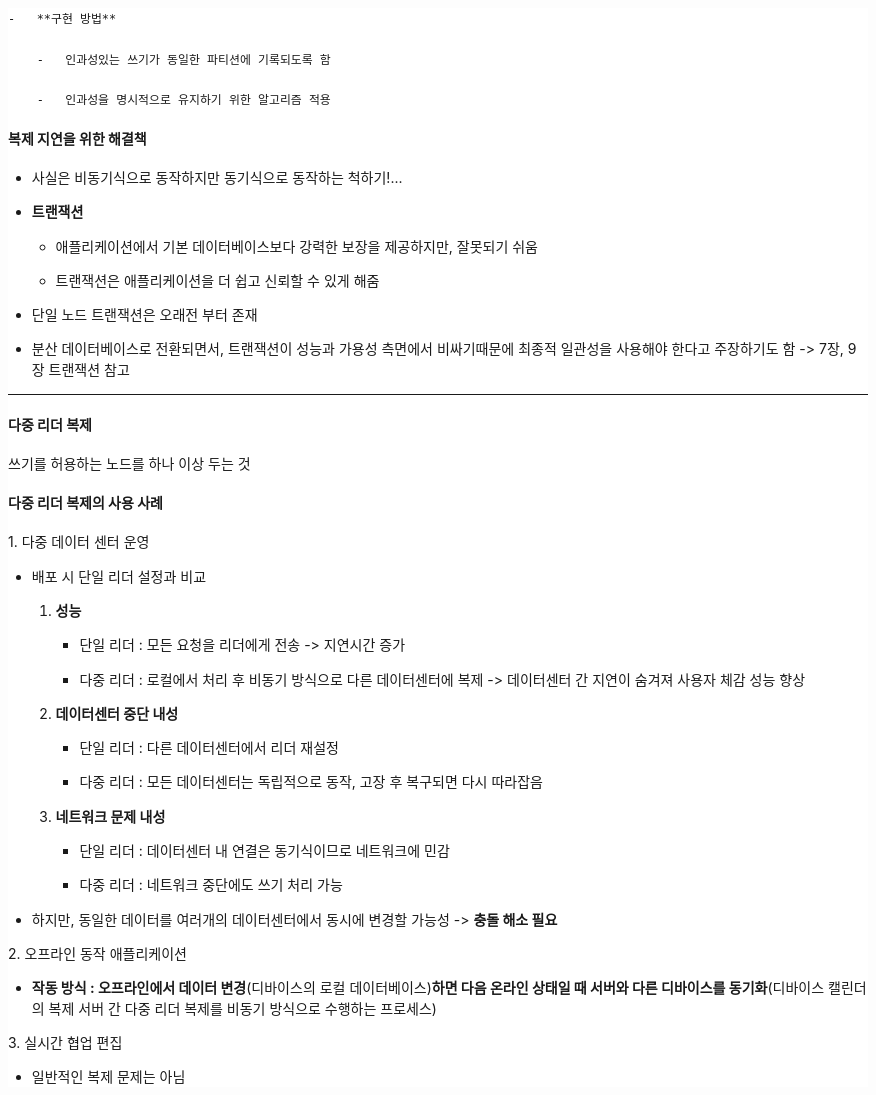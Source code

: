     -   **구현 방법**
        
        -   인과성있는 쓰기가 동일한 파티션에 기록되도록 함
            
        -   인과성을 명시적으로 유지하기 위한 알고리즘 적용
            

#### 복제 지연을 위한 해결책

-   사실은 비동기식으로 동작하지만 동기식으로 동작하는 척하기!...
    
-   **트랜잭션**
    
    -   애플리케이션에서 기본 데이터베이스보다 강력한 보장을 제공하지만, 잘못되기 쉬움
        
    -   트랜잭션은 애플리케이션을 더 쉽고 신뢰할 수 있게 해줌
        
-   단일 노드 트랜잭션은 오래전 부터 존재
    
-   분산 데이터베이스로 전환되면서, 트랜잭션이 성능과 가용성 측면에서 비싸기때문에 최종적 일관성을 사용해야 한다고 주장하기도 함 -> 7장, 9장 트랜잭션 참고
    

---

#### 다중 리더 복제

쓰기를 허용하는 노드를 하나 이상 두는 것

#### 다중 리더 복제의 사용 사례

1\. 다중 데이터 센터 운영

-   배포 시 단일 리더 설정과 비교
    
    1.  **성능**
        
        -   단일 리더 : 모든 요청을 리더에게 전송 -> 지연시간 증가
            
        -   다중 리더 : 로컬에서 처리 후 비동기 방식으로 다른 데이터센터에 복제 -> 데이터센터 간 지연이 숨겨져 사용자 체감 성능 향상
            
    2.  **데이터센터 중단 내성**
        
        -   단일 리더 : 다른 데이터센터에서 리더 재설정
            
        -   다중 리더 : 모든 데이터센터는 독립적으로 동작, 고장 후 복구되면 다시 따라잡음
            
    3.  **네트워크 문제 내성**
        
        -   단일 리더 : 데이터센터 내 연결은 동기식이므로 네트워크에 민감
            
        -   다중 리더 : 네트워크 중단에도 쓰기 처리 가능
            
-   하지만, 동일한 데이터를 여러개의 데이터센터에서 동시에 변경할 가능성 -> **충돌 해소 필요**
    

2\. 오프라인 동작 애플리케이션

-   **작동 방식 : 오프라인에서 데이터 변경**(디바이스의 로컬 데이터베이스)**하면 다음 온라인 상태일 때 서버와 다른 디바이스를 동기화**(디바이스 캘린더의 복제 서버 간 다중 리더 복제를 비동기 방식으로 수행하는 프로세스)
    

3\. 실시간 협업 편집

-   일반적인 복제 문제는 아님
    